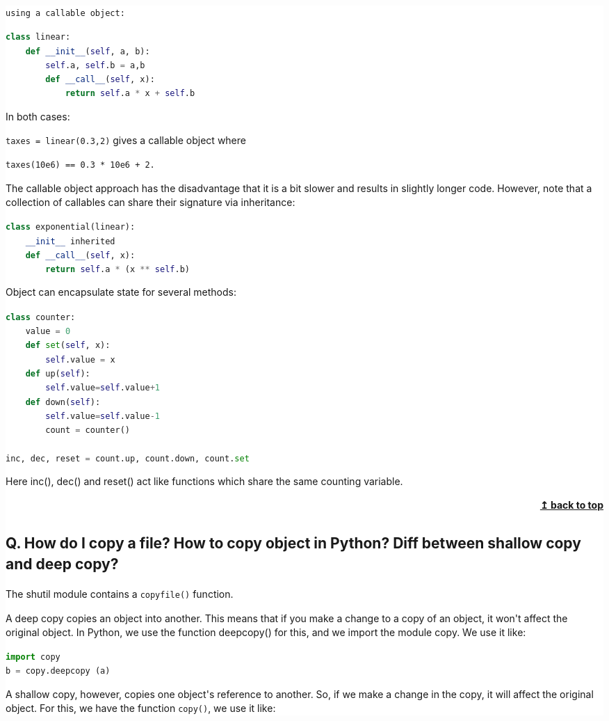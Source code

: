 `using a callable object:` 
```py
class linear: 
    def __init__(self, a, b):
        self.a, self.b = a,b 
        def __call__(self, x): 
            return self.a * x + self.b 
```
In both cases: 

`taxes = linear(0.3,2)` gives a callable object where 

`taxes(10e6) == 0.3 * 10e6 + 2. `

The callable object approach has the disadvantage that it is a bit slower and results in slightly longer code. However, note that a collection of callables can share their signature via inheritance: 

```py
class exponential(linear): 
    __init__ inherited
    def __call__(self, x):
        return self.a * (x ** self.b) 
```
Object can encapsulate state for several methods: 
```py
class counter: 
    value = 0 
    def set(self, x): 
        self.value = x 
    def up(self): 
        self.value=self.value+1 
    def down(self): 
        self.value=self.value-1 
        count = counter() 

inc, dec, reset = count.up, count.down, count.set 
```
Here inc(), dec() and reset() act like functions which share the same counting variable.

<div align="right">
    <b><a href="#">↥ back to top</a></b>
</div>

## Q.  How do I copy a file? How to copy object in Python? Diff between shallow copy and deep copy? 

The shutil module contains a `copyfile()` function.

A deep copy copies an object into another. This means that if you make a change to a copy of an object, it won't affect the original object. In Python, we use the function deepcopy() for this, and we import the module copy. We use it like:
```py
import copy
b = copy.deepcopy (a)
```
A shallow copy, however, copies one object's reference to another. So, if we make a change in the copy, it will affect the original object. For this, we have the function `copy()`, we use it like:
